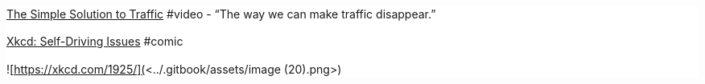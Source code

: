 [The Simple Solution to Traffic](https://www.youtube.com/watch?v=iHzzSao6ypE\&list=PLIilwIraDV2L3QailjC91OkRaIioM0DYv\&index=2) #video - “The way we can make traffic disappear.”

[Xkcd: Self-Driving Issues](https://www.xkcd.com/) #comic

![https://xkcd.com/1925/](<../.gitbook/assets/image (20).png>)
